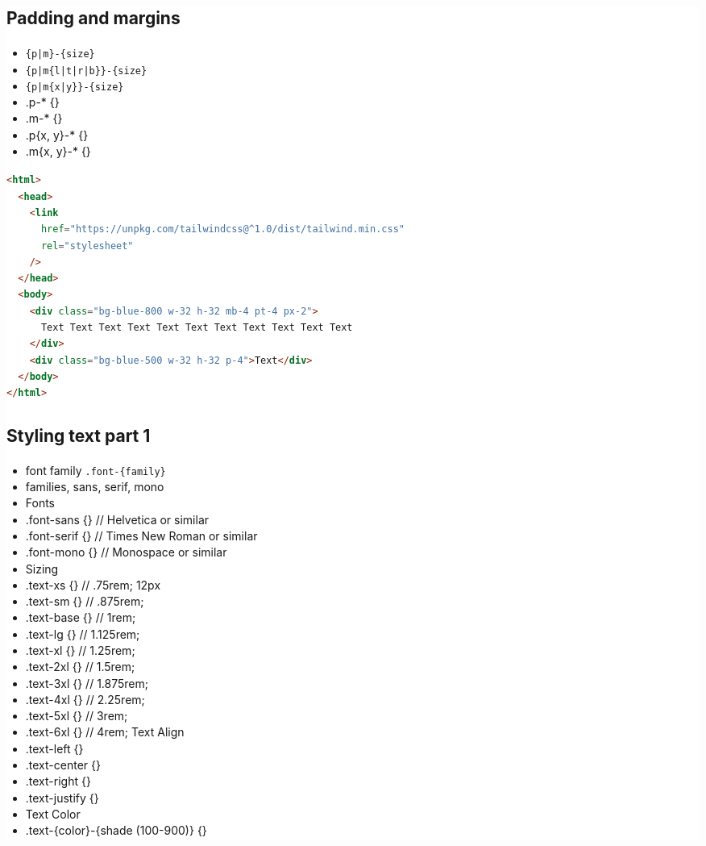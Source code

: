 ## Padding and margins

- `{p|m}-{size}`
- `{p|m{l|t|r|b}}-{size}`
- `{p|m{x|y}}-{size}`
- .p-\* {}
- .m-\* {}
- .p{x, y}-\* {}
- .m{x, y}-\* {}

```html
<html>
  <head>
    <link
      href="https://unpkg.com/tailwindcss@^1.0/dist/tailwind.min.css"
      rel="stylesheet"
    />
  </head>
  <body>
    <div class="bg-blue-800 w-32 h-32 mb-4 pt-4 px-2">
      Text Text Text Text Text Text Text Text Text Text Text
    </div>
    <div class="bg-blue-500 w-32 h-32 p-4">Text</div>
  </body>
</html>
```

## Styling text part 1

- font family `.font-{family}`
- families, sans, serif, mono
- Fonts
- .font-sans {} // Helvetica or similar
- .font-serif {} // Times New Roman or similar
- .font-mono {} // Monospace or similar
- Sizing
- .text-xs {} // .75rem; 12px
- .text-sm {} // .875rem;
- .text-base {} // 1rem;
- .text-lg {} // 1.125rem;
- .text-xl {} // 1.25rem;
- .text-2xl {} // 1.5rem;
- .text-3xl {} // 1.875rem;
- .text-4xl {} // 2.25rem;
- .text-5xl {} // 3rem;
- .text-6xl {} // 4rem;
  Text Align
- .text-left {}
- .text-center {}
- .text-right {}
- .text-justify {}
- Text Color
- .text-{color}-{shade (100-900)} {}

